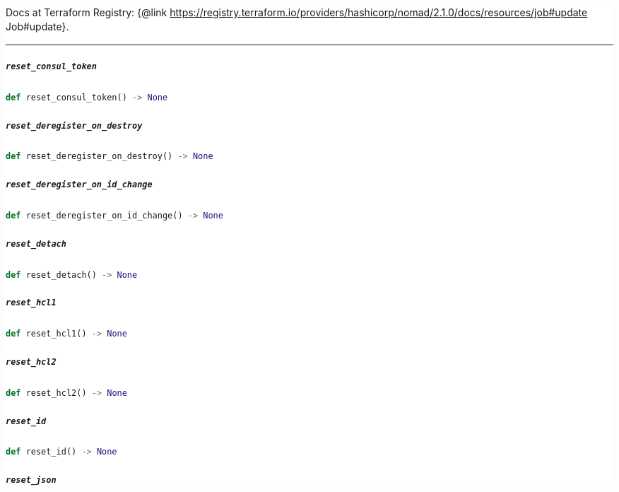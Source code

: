 Docs at Terraform Registry: {@link https://registry.terraform.io/providers/hashicorp/nomad/2.1.0/docs/resources/job#update Job#update}.

---

##### `reset_consul_token` <a name="reset_consul_token" id="@cdktf/provider-nomad.job.Job.resetConsulToken"></a>

```python
def reset_consul_token() -> None
```

##### `reset_deregister_on_destroy` <a name="reset_deregister_on_destroy" id="@cdktf/provider-nomad.job.Job.resetDeregisterOnDestroy"></a>

```python
def reset_deregister_on_destroy() -> None
```

##### `reset_deregister_on_id_change` <a name="reset_deregister_on_id_change" id="@cdktf/provider-nomad.job.Job.resetDeregisterOnIdChange"></a>

```python
def reset_deregister_on_id_change() -> None
```

##### `reset_detach` <a name="reset_detach" id="@cdktf/provider-nomad.job.Job.resetDetach"></a>

```python
def reset_detach() -> None
```

##### `reset_hcl1` <a name="reset_hcl1" id="@cdktf/provider-nomad.job.Job.resetHcl1"></a>

```python
def reset_hcl1() -> None
```

##### `reset_hcl2` <a name="reset_hcl2" id="@cdktf/provider-nomad.job.Job.resetHcl2"></a>

```python
def reset_hcl2() -> None
```

##### `reset_id` <a name="reset_id" id="@cdktf/provider-nomad.job.Job.resetId"></a>

```python
def reset_id() -> None
```

##### `reset_json` <a name="reset_json" id="@cdktf/provider-nomad.job.Job.resetJson"></a>
